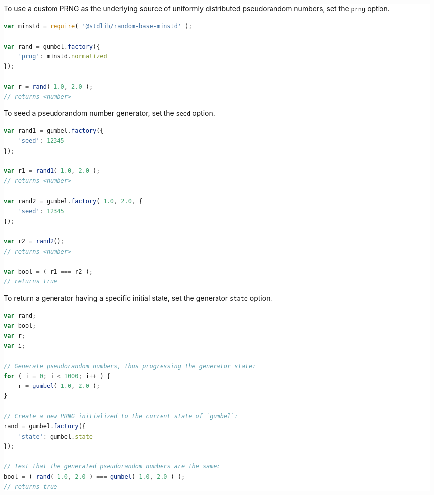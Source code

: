 To use a custom PRNG as the underlying source of uniformly distributed pseudorandom numbers, set the `prng` option.

```javascript
var minstd = require( '@stdlib/random-base-minstd' );

var rand = gumbel.factory({
    'prng': minstd.normalized
});

var r = rand( 1.0, 2.0 );
// returns <number>
```

To seed a pseudorandom number generator, set the `seed` option.

```javascript
var rand1 = gumbel.factory({
    'seed': 12345
});

var r1 = rand1( 1.0, 2.0 );
// returns <number>

var rand2 = gumbel.factory( 1.0, 2.0, {
    'seed': 12345
});

var r2 = rand2();
// returns <number>

var bool = ( r1 === r2 );
// returns true
```

To return a generator having a specific initial state, set the generator `state` option.

```javascript
var rand;
var bool;
var r;
var i;

// Generate pseudorandom numbers, thus progressing the generator state:
for ( i = 0; i < 1000; i++ ) {
    r = gumbel( 1.0, 2.0 );
}

// Create a new PRNG initialized to the current state of `gumbel`:
rand = gumbel.factory({
    'state': gumbel.state
});

// Test that the generated pseudorandom numbers are the same:
bool = ( rand( 1.0, 2.0 ) === gumbel( 1.0, 2.0 ) );
// returns true
```
